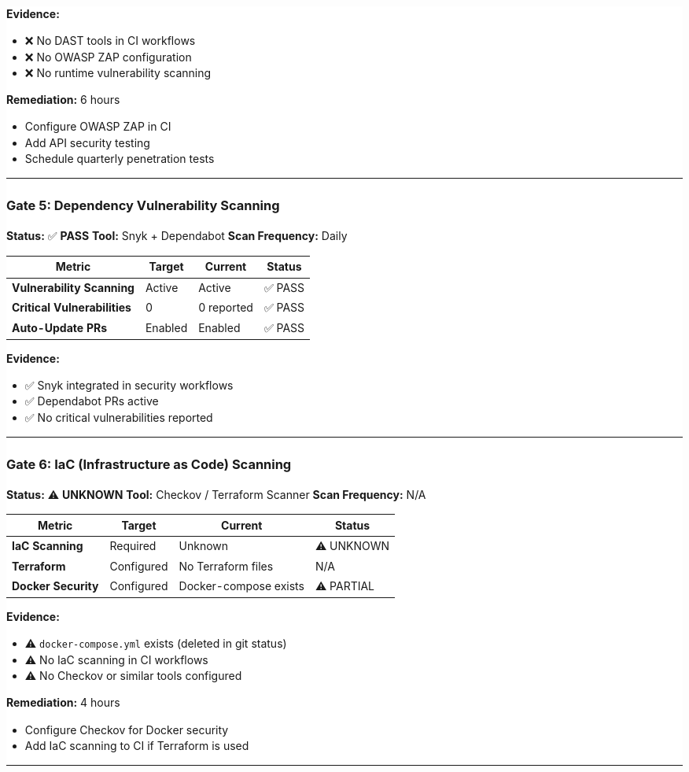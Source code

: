 **Evidence:**
- ❌ No DAST tools in CI workflows
- ❌ No OWASP ZAP configuration
- ❌ No runtime vulnerability scanning

**Remediation:** 6 hours
- Configure OWASP ZAP in CI
- Add API security testing
- Schedule quarterly penetration tests

---

### Gate 5: Dependency Vulnerability Scanning

**Status:** ✅ **PASS**
**Tool:** Snyk + Dependabot
**Scan Frequency:** Daily

| Metric | Target | Current | Status |
|--------|--------|---------|--------|
| **Vulnerability Scanning** | Active | Active | ✅ PASS |
| **Critical Vulnerabilities** | 0 | 0 reported | ✅ PASS |
| **Auto-Update PRs** | Enabled | Enabled | ✅ PASS |

**Evidence:**
- ✅ Snyk integrated in security workflows
- ✅ Dependabot PRs active
- ✅ No critical vulnerabilities reported

---

### Gate 6: IaC (Infrastructure as Code) Scanning

**Status:** ⚠️ **UNKNOWN**
**Tool:** Checkov / Terraform Scanner
**Scan Frequency:** N/A

| Metric | Target | Current | Status |
|--------|--------|---------|--------|
| **IaC Scanning** | Required | Unknown | ⚠️ UNKNOWN |
| **Terraform** | Configured | No Terraform files | N/A |
| **Docker Security** | Configured | Docker-compose exists | ⚠️ PARTIAL |

**Evidence:**
- ⚠️ `docker-compose.yml` exists (deleted in git status)
- ⚠️ No IaC scanning in CI workflows
- ⚠️ No Checkov or similar tools configured

**Remediation:** 4 hours
- Configure Checkov for Docker security
- Add IaC scanning to CI if Terraform is used

---